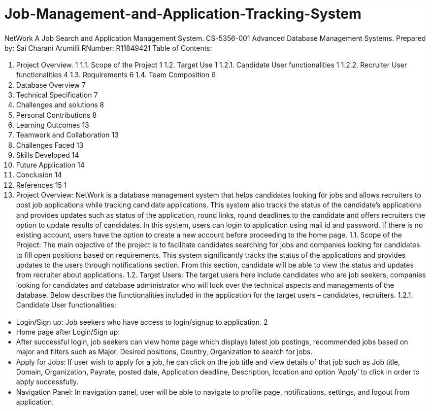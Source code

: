 # Job-Management-and-Application-Tracking-System
NetWork
A Job Search and Application Management System.
CS-5356-001 Advanced Database Management Systems.
Prepared by:
Sai Charani Arumilli
RNumber: R11849421
Table of Contents:
1. Project Overview. 1
1.1. Scope of the Project 1
1.2. Target Use 1
1.2.1. Candidate User functionalities 1
1.2.2. Recruiter User functionalities 4
1.3. Requirements 6
1.4. Team Composition 6
2. Database Overview 7
3. Technical Specification 7
4. Challenges and solutions 8
5. Personal Contributions 8
6. Learning Outcomes 13
7. Teamwork and Collaboration 13
8. Challenges Faced 13
9. Skills Developed 14
10. Future Application 14
11. Conclusion 14
12. References 15
1
1. Project Overview:
NetWork is a database management system that helps candidates looking for jobs and allows
recruiters to post job applications while tracking candidate applications. This system also tracks
the status of the candidate’s applications and provides updates such as status of the application,
round links, round deadlines to the candidate and offers recruiters the option to update results of
candidates. In this system, users can login to application using mail id and password. If there is no
existing account, users have the option to create a new account before proceeding to the home
page.
1.1. Scope of the Project:
The main objective of the project is to facilitate candidates searching for jobs and companies
looking for candidates to fill open positions based on requirements. This system significantly
tracks the status of the applications and provides updates to the users through notifications section.
From this section, candidate will be able to view the status and updates from recruiter about
applications.
1.2. Target Users:
The target users here include candidates who are job seekers, companies looking for candidates
and database administrator who will look over the technical aspects and managements of the
database. Below describes the functionalities included in the application for the target users –
candidates, recruiters.
1.2.1. Candidate User functionalities:
- Login/Sign up: Job seekers who have access to login/signup to application.
2
- Home page after Login/Sign up:
- After successful login, job seekers can view home page which
displays latest job postings, recommended jobs based on major and filters such as Major, Desired
positions, Country, Organization to search for jobs.
- Apply for Jobs: If user wish to apply for a job, he can click on the job title and view details of
that job such as Job title, Domain, Organization, Payrate, posted date, Application deadline,
Description, location and option ‘Apply’ to click in order to apply successfully.
- Navigation Panel: In navigation panel, user will be able to navigate to profile page, notifications,
settings, and logout from application.